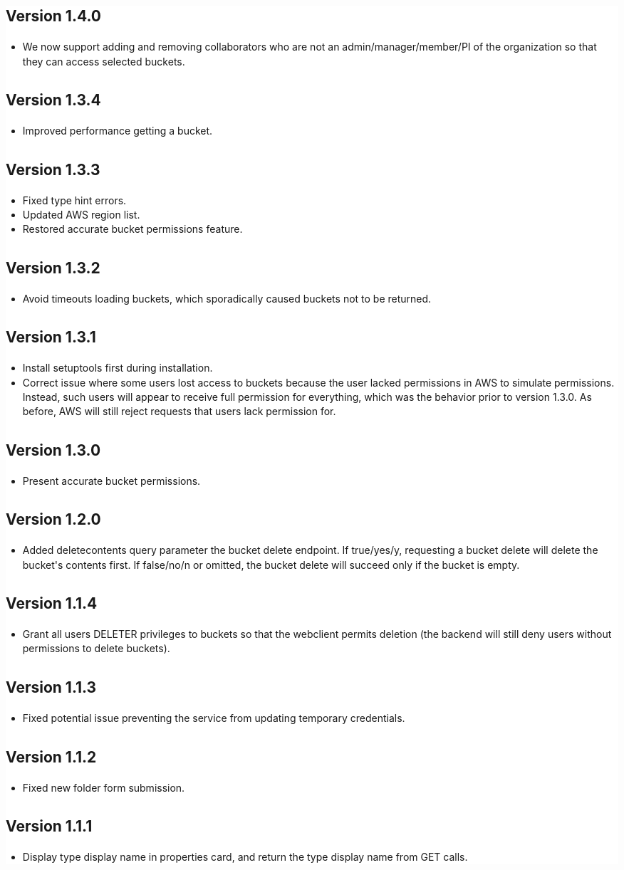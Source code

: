 ## Version 1.4.0
* We now support adding and removing collaborators who are not an admin/manager/member/PI of the organization so that
they can access selected buckets.

## Version 1.3.4
* Improved performance getting a bucket.

## Version 1.3.3
* Fixed type hint errors.
* Updated AWS region list.
* Restored accurate bucket permissions feature.

## Version 1.3.2
* Avoid timeouts loading buckets, which sporadically caused buckets not to be returned.

## Version 1.3.1
* Install setuptools first during installation.
* Correct issue where some users lost access to buckets because the user lacked permissions in AWS to simulate permissions. Instead, such users will appear to receive full permission for everything, which was the behavior prior to version 1.3.0. As before, AWS will still reject requests that users lack permission for.

## Version 1.3.0
* Present accurate bucket permissions.

## Version 1.2.0
* Added deletecontents query parameter the bucket delete endpoint. If true/yes/y, requesting a bucket delete will
delete the bucket's contents first. If false/no/n or omitted, the bucket delete will succeed only if the bucket is
empty.

## Version 1.1.4
* Grant all users DELETER privileges to buckets so that the webclient permits deletion (the backend will still deny
users without permissions to delete buckets).

## Version 1.1.3
* Fixed potential issue preventing the service from updating temporary credentials.

## Version 1.1.2
* Fixed new folder form submission.

## Version 1.1.1
* Display type display name in properties card, and return the type display name from GET calls.
